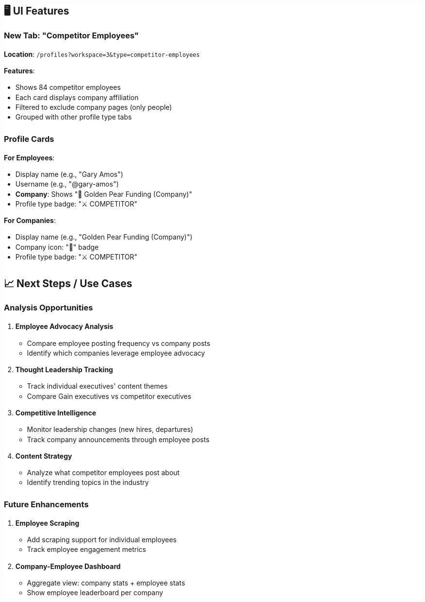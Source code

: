 ## 🖥️ UI Features

### New Tab: "Competitor Employees"

**Location**: `/profiles?workspace=3&type=competitor-employees`

**Features**:
- Shows 84 competitor employees
- Each card displays company affiliation
- Filtered to exclude company pages (only people)
- Grouped with other profile type tabs

### Profile Cards

**For Employees**:
- Display name (e.g., "Gary Amos")
- Username (e.g., "@gary-amos")
- **Company**: Shows "🏢 Golden Pear Funding (Company)"
- Profile type badge: "⚔️ COMPETITOR"

**For Companies**:
- Display name (e.g., "Golden Pear Funding (Company)")
- Company icon: "🏢" badge
- Profile type badge: "⚔️ COMPETITOR"

## 📈 Next Steps / Use Cases

### Analysis Opportunities

1. **Employee Advocacy Analysis**
   - Compare employee posting frequency vs company posts
   - Identify which companies leverage employee advocacy

2. **Thought Leadership Tracking**
   - Track individual executives' content themes
   - Compare Gain executives vs competitor executives

3. **Competitive Intelligence**
   - Monitor leadership changes (new hires, departures)
   - Track company announcements through employee posts

4. **Content Strategy**
   - Analyze what competitor employees post about
   - Identify trending topics in the industry

### Future Enhancements

1. **Employee Scraping**
   - Add scraping support for individual employees
   - Track employee engagement metrics

2. **Company-Employee Dashboard**
   - Aggregate view: company stats + employee stats
   - Show employee leaderboard per company
